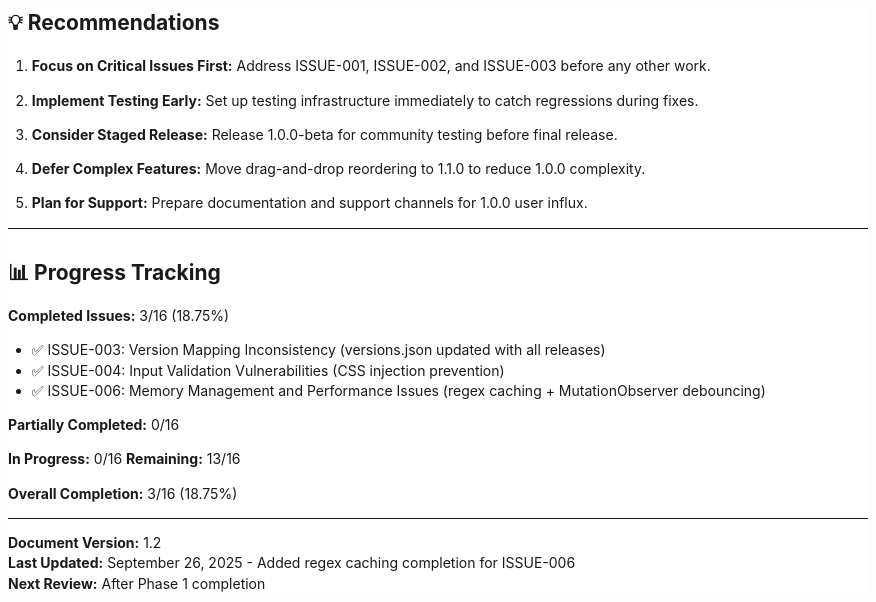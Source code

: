 ## 💡 Recommendations

1. **Focus on Critical Issues First:** Address ISSUE-001, ISSUE-002, and ISSUE-003 before any other work.

2. **Implement Testing Early:** Set up testing infrastructure immediately to catch regressions during fixes.

3. **Consider Staged Release:** Release 1.0.0-beta for community testing before final release.

4. **Defer Complex Features:** Move drag-and-drop reordering to 1.1.0 to reduce 1.0.0 complexity.

5. **Plan for Support:** Prepare documentation and support channels for 1.0.0 user influx.

---

## 📊 Progress Tracking

**Completed Issues:** 3/16 (18.75%)

- ✅ ISSUE-003: Version Mapping Inconsistency (versions.json updated with all releases)
- ✅ ISSUE-004: Input Validation Vulnerabilities (CSS injection prevention)
- ✅ ISSUE-006: Memory Management and Performance Issues (regex caching + MutationObserver debouncing)

**Partially Completed:** 0/16

**In Progress:** 0/16
**Remaining:** 13/16

**Overall Completion:** 3/16 (18.75%)

---

**Document Version:** 1.2  
**Last Updated:** September 26, 2025 - Added regex caching completion for ISSUE-006  
**Next Review:** After Phase 1 completion
